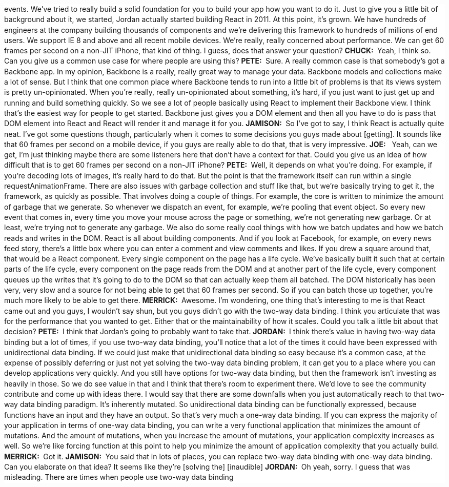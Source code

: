 events. We’ve tried to really build a solid foundation for you to build your app how you want to do it. Just to give you a little bit of background about it, we started, Jordan actually started building React in 2011. At this point, it’s grown. We have hundreds of engineers at the company building thousands of components and we’re delivering this framework to hundreds of millions of end users. We support IE 8 and above and all recent mobile devices. We’re really, really concerned about performance. We can get 60 frames per second on a non-JIT iPhone, that kind of thing. I guess, does that answer your question? **CHUCK:&nbsp;** Yeah, I think so. Can you give us a common use case for where people are using this? **PETE:&nbsp;** Sure. A really common case is that somebody’s got a Backbone app. In my opinion, Backbone is a really, really great way to manage your data. Backbone models and collections make a lot of sense. But I think that one common place where Backbone tends to run into a little bit of problems is that its views system is pretty un-opinionated. When you’re really, really un-opinionated about something, it’s hard, if you just want to just get up and running and build something quickly. So we see a lot of people basically using React to implement their Backbone view. I think that’s the easiest way for people to get started. Backbone just gives you a DOM element and then all you have to do is pass that DOM element into React and React will render it and manage it for you. **JAMISON:&nbsp;** So I’ve got to say, I think React is actually quite neat. I’ve got some questions though, particularly when it comes to some decisions you guys made about [getting]. It sounds like that 60 frames per second on a mobile device, if you guys are really able to do that, that is very impressive. **JOE:** &nbsp; Yeah, can we get, I’m just thinking maybe there are some listeners here that don’t have a context for that. Could you give us an idea of how difficult that is to get 60 frames per second on a non-JIT iPhone? **PETE:&nbsp;** Well, it depends on what you’re doing. For example, if you’re decoding lots of images, it’s really hard to do that. But the point is that the framework itself can run within a single requestAnimationFrame. There are also issues with garbage collection and stuff like that, but we’re basically trying to get it, the framework, as quickly as possible. That involves doing a couple of things. For example, the core is written to minimize the amount of garbage that we generate. So whenever we dispatch an event, for example, we’re pooling that event object. So every new event that comes in, every time you move your mouse across the page or something, we’re not generating new garbage. Or at least, we’re trying not to generate any garbage. We also do some really cool things with how we batch updates and how we batch reads and writes in the DOM. React is all about building components. And if you look at Facebook, for example, on every news feed story, there’s a little box where you can enter a comment and view comments and likes. If you drew a square around that, that would be a React component. Every single component on the page has a life cycle. We’ve basically built it such that at certain parts of the life cycle, every component on the page reads from the DOM and at another part of the life cycle, every component queues up the writes that it’s going to do to the DOM so that can actually keep them all batched. The DOM historically has been very, very slow and a source for not being able to get that 60 frames per second. So if you can batch those up together, you’re much more likely to be able to get there. **MERRICK:&nbsp;** Awesome. I’m wondering, one thing that’s interesting to me is that React came out and you guys, I wouldn’t say shun, but you guys didn’t go with the two-way data binding. I think you articulate that was for the performance that you wanted to get. Either that or the maintainability of how it scales. Could you talk a little bit about that decision? **PETE:&nbsp;** I think that Jordan’s going to probably want to take that. **JORDAN:&nbsp;** I think there’s value in having two-way data binding but a lot of times, if you use two-way data binding, you’ll notice that a lot of the times it could have been expressed with unidirectional data binding. If we could just make that unidirectional data binding so easy because it’s a common case, at the expense of possibly deferring or just not yet solving the two-way data binding problem, it can get you to a place where you can develop applications very quickly. And you still have options for two-way data binding, but then the framework isn’t investing as heavily in those. So we do see value in that and I think that there’s room to experiment there. We’d love to see the community contribute and come up with ideas there. I would say that there are some downfalls when you just automatically reach to that two-way data binding paradigm. It’s inherently mutated. So unidirectional data binding can be functionally expressed, because functions have an input and they have an output. So that’s very much a one-way data binding. If you can express the majority of your application in terms of one-way data binding, you can write a very functional application that minimizes the amount of mutations. And the amount of mutations, when you increase the amount of mutations, your application complexity increases as well. So we’re like forcing function at this point to help you minimize the amount of application complexity that you actually build. **MERRICK:&nbsp;** Got it. **JAMISON:&nbsp;** You said that in lots of places, you can replace two-way data binding with one-way data binding. Can you elaborate on that idea? It seems like they’re [solving the] [inaudible] **JORDAN:&nbsp;** Oh yeah, sorry. I guess that was misleading. There are times when people use two-way data binding